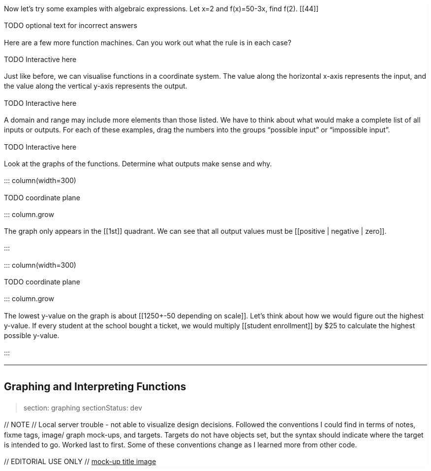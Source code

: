 Now let’s try some examples with algebraic expressions.
Let x=2 and f(x)=50-3x, find f(2). [[44]]

TODO optional text for incorrect answers

Here are a few more function machines. Can you work out what the rule is in each case?

TODO Interactive here

Just like before, we can visualise functions in a coordinate system. The value along the horizontal x-axis represents the input, and the value along the vertical y-axis represents the output.

TODO Interactive here

A domain and range may include more elements than those listed. We have to think about what would make a complete list of all inputs or outputs. For each of these examples, drag the numbers into the groups “possible input” or “impossible input”.

TODO Interactive here

Look at the graphs of the functions. Determine what outputs make sense and why.

::: column(width=300)

TODO coordinate plane

::: column.grow

The graph only appears in the [[1st]] quadrant. We can see that all output values must be [[positive | negative | zero]].

:::

::: column(width=300)

TODO coordinate plane

::: column.grow

The lowest y-value on the graph is about [[1250+-50 depending on scale]]. Let’s think about how we would figure out the highest y-value. If every student at the school bought a ticket, we would multiply [[student enrollment]] by $25 to calculate the highest possible y-value.

:::

--------------------------------------------------------------------------------


## Graphing and Interpreting Functions

> section: graphing
> sectionStatus: dev

// NOTE
// Local server trouble - not able to visualize design decisions. Followed the conventions I could find in terms of notes, fixme tags, image/ graph mock-ups, and targets. Targets do not have objects set, but the syntax should indicate where the target is intended to go. Worked last to first. Some of these conventions change as I learned more from other code.

// EDITORIAL USE ONLY
// [mock-up title image](https://drive.google.com/file/d/1P7d1Tfb7NwYLR5FM-e0zMbj5JKYgpJMJ/view?usp=sharing)
